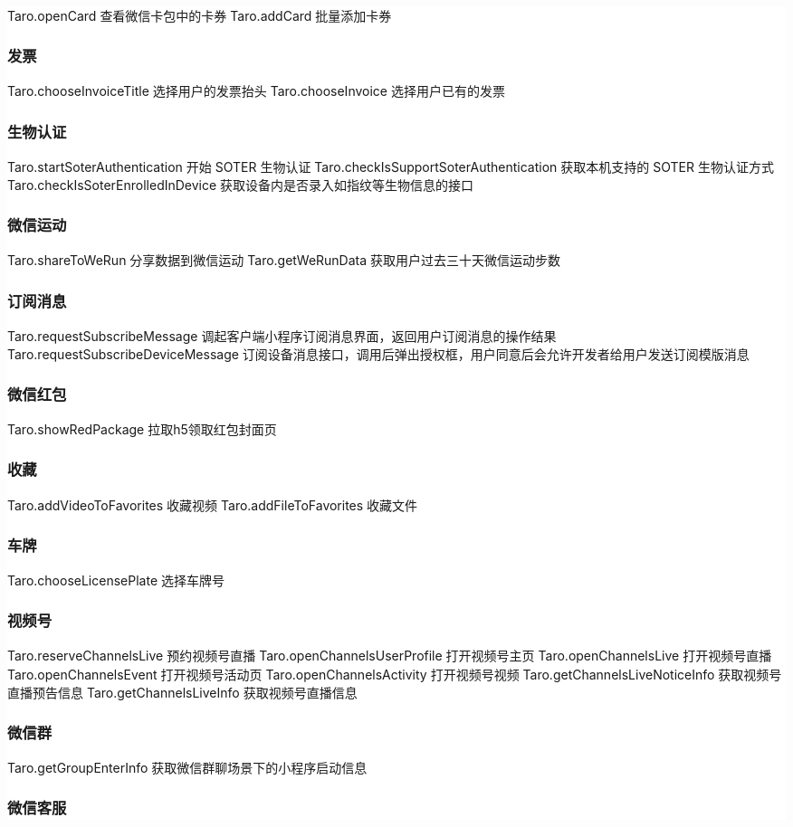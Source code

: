 Taro.openCard 查看微信卡包中的卡券
Taro.addCard 批量添加卡券

### 发票

Taro.chooseInvoiceTitle 选择用户的发票抬头
Taro.chooseInvoice 选择用户已有的发票

### 生物认证

Taro.startSoterAuthentication 开始 SOTER 生物认证
Taro.checkIsSupportSoterAuthentication 获取本机支持的 SOTER 生物认证方式
Taro.checkIsSoterEnrolledInDevice 获取设备内是否录入如指纹等生物信息的接口

### 微信运动

Taro.shareToWeRun 分享数据到微信运动
Taro.getWeRunData 获取用户过去三十天微信运动步数

### 订阅消息

Taro.requestSubscribeMessage 调起客户端小程序订阅消息界面，返回用户订阅消息的操作结果
Taro.requestSubscribeDeviceMessage 订阅设备消息接口，调用后弹出授权框，用户同意后会允许开发者给用户发送订阅模版消息

### 微信红包

Taro.showRedPackage 拉取h5领取红包封面页

### 收藏

Taro.addVideoToFavorites 收藏视频
Taro.addFileToFavorites 收藏文件

### 车牌

Taro.chooseLicensePlate 选择车牌号

### 视频号

Taro.reserveChannelsLive 预约视频号直播
Taro.openChannelsUserProfile 打开视频号主页
Taro.openChannelsLive 打开视频号直播
Taro.openChannelsEvent 打开视频号活动页
Taro.openChannelsActivity 打开视频号视频
Taro.getChannelsLiveNoticeInfo 获取视频号直播预告信息
Taro.getChannelsLiveInfo 获取视频号直播信息

### 微信群

Taro.getGroupEnterInfo 获取微信群聊场景下的小程序启动信息

### 微信客服
